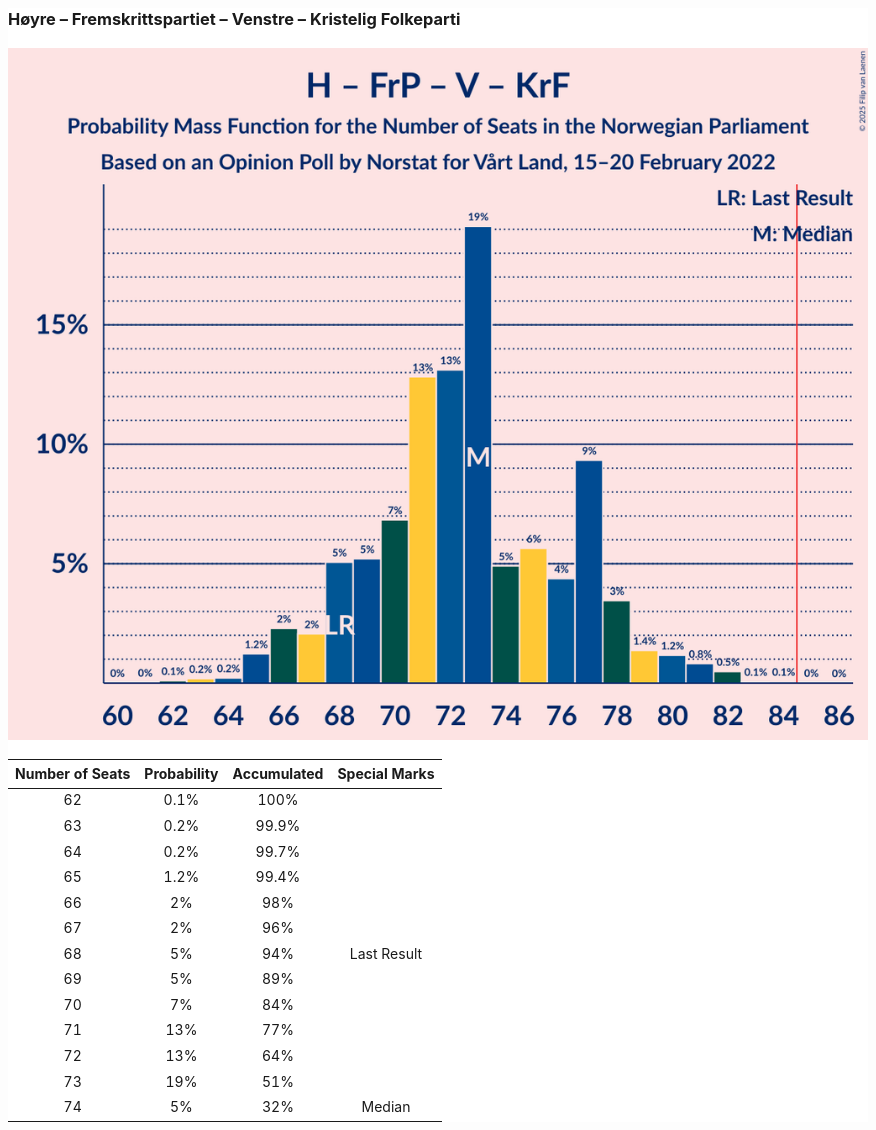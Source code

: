 ### Høyre – Fremskrittspartiet – Venstre – Kristelig Folkeparti

![Graph with seats probability mass function not yet produced](2022-02-20-Norstat-coalitions-seats-pmf-h–frp–v–krf.png "Seats Probability Mass Function")

| Number of Seats | Probability | Accumulated | Special Marks |
|:---------------:|:-----------:|:-----------:|:-------------:|
| 62 | 0.1% | 100% |  |
| 63 | 0.2% | 99.9% |  |
| 64 | 0.2% | 99.7% |  |
| 65 | 1.2% | 99.4% |  |
| 66 | 2% | 98% |  |
| 67 | 2% | 96% |  |
| 68 | 5% | 94% | Last Result |
| 69 | 5% | 89% |  |
| 70 | 7% | 84% |  |
| 71 | 13% | 77% |  |
| 72 | 13% | 64% |  |
| 73 | 19% | 51% |  |
| 74 | 5% | 32% | Median |